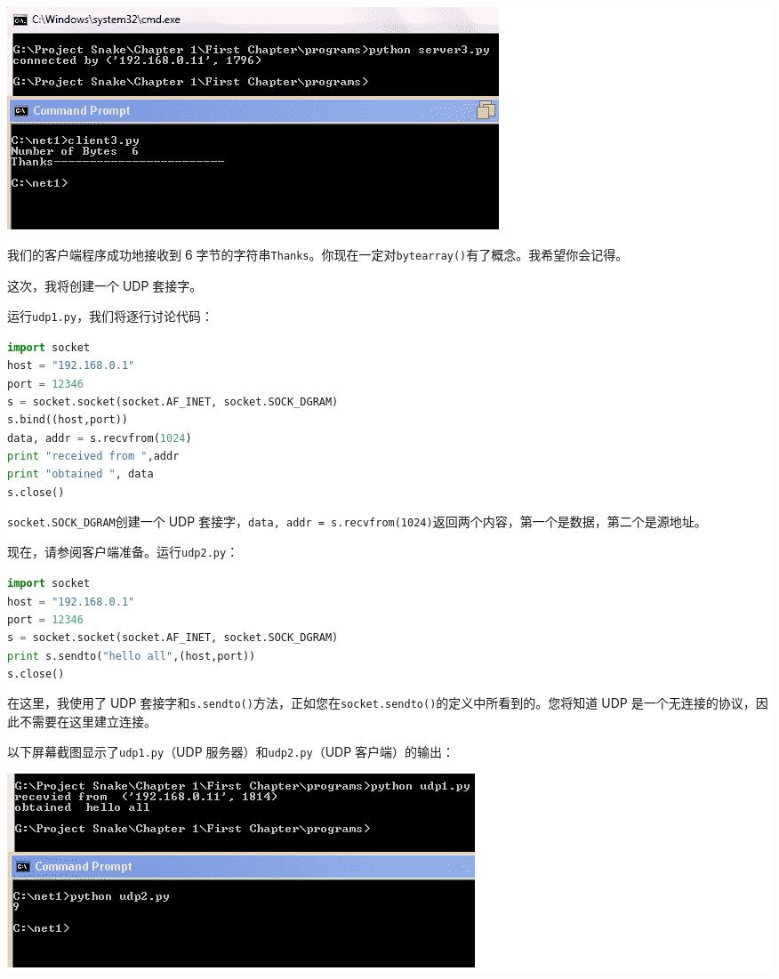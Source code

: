 ![](img/3632eaee-6f83-42d3-8263-8ba308f07af7.png)

我们的客户端程序成功地接收到 6 字节的字符串`Thanks`。你现在一定对`bytearray()`有了概念。我希望你会记得。

这次，我将创建一个 UDP 套接字。

运行`udp1.py`，我们将逐行讨论代码：

```py
import socket
host = "192.168.0.1"
port = 12346
s = socket.socket(socket.AF_INET, socket.SOCK_DGRAM)
s.bind((host,port))
data, addr = s.recvfrom(1024)
print "received from ",addr
print "obtained ", data
s.close()
```

`socket.SOCK_DGRAM`创建一个 UDP 套接字，`data, addr = s.recvfrom(1024)`返回两个内容，第一个是数据，第二个是源地址。

现在，请参阅客户端准备。运行`udp2.py`：

```py
import socket
host = "192.168.0.1"
port = 12346
s = socket.socket(socket.AF_INET, socket.SOCK_DGRAM)
print s.sendto("hello all",(host,port))
s.close()
```

在这里，我使用了 UDP 套接字和`s.sendto()`方法，正如您在`socket.sendto()`的定义中所看到的。您将知道 UDP 是一个无连接的协议，因此不需要在这里建立连接。

以下屏幕截图显示了`udp1.py`（UDP 服务器）和`udp2.py`（UDP 客户端）的输出：

![](img/77906a5b-5ba5-43ef-ad49-5b516fde9a16.png)

